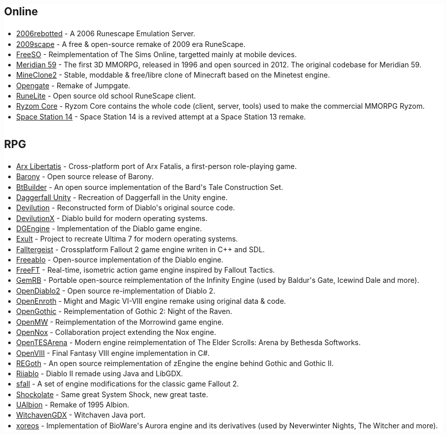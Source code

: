 ## Online
- [2006rebotted](https://github.com/dginovker/2006rebotted) - A 2006 Runescape Emulation Server.
- [2009scape](https://2009scape.org) - A free & open-source remake of 2009 era RuneScape.
- [FreeSO](https://github.com/riperiperi/FreeSO) - Reimplementation of The Sims Online, targetted mainly at mobile devices.
- [Meridian 59](https://github.com/Meridian59/Meridian59) - The first 3D MMORPG, released in 1996 and open sourced in 2012. The original codebase for Meridian 59.
- [MineClone2](https://git.minetest.land/MineClone2/MineClone2) - Stable, moddable & free/libre clone of Minecraft based on the Minetest engine.
- [Opengate](https://sourceforge.net/projects/opengate/) - Remake of Jumpgate.
- [RuneLite](https://github.com/runelite/runelite) - Open source old school RuneScape client.
- [Ryzom Core](https://github.com/ryzom/ryzomcore) - Ryzom Core contains the whole code (client, server, tools) used to make the commercial MMORPG Ryzom.
- [Space Station 14](https://github.com/space-wizards/space-station-14) - Space Station 14 is a revived attempt at a Space Station 13 remake.

## RPG
- [Arx Libertatis](https://github.com/arx/ArxLibertatis) - Cross-platform port of Arx Fatalis, a first-person role-playing game.
- [Barony](https://github.com/TurningWheel/Barony) - Open source release of Barony.
- [BtBuilder](https://github.com/dulsi/btbuilder) - An open source implementation of the Bard's Tale Construction Set.
- [Daggerfall Unity](https://github.com/Interkarma/daggerfall-unity) - Recreation of Daggerfall in the Unity engine.
- [Devilution](https://github.com/diasurgical/devilution) - Reconstructed form of Diablo's original source code.
- [DevilutionX](https://github.com/diasurgical/devilutionX) - Diablo build for modern operating systems.
- [DGEngine](https://github.com/dgengin/DGEngine) - Implementation of the Diablo game engine.
- [Exult](https://github.com/exult/exult) - Project to recreate Ultima 7 for modern operating systems.
- [Falltergeist](https://github.com/falltergeist/falltergeist) - Crossplatform Fallout 2 game engine writen in C++ and SDL.
- [Freeablo](https://github.com/wheybags/freeablo) - Open-source implementation of the Diablo engine.
- [FreeFT](https://github.com/nadult/FreeFT) - Real-time, isometric action game engine inspired by Fallout Tactics.
- [GemRB](https://github.com/gemrb/gemrb) - Portable open-source reimplementation of the Infinity Engine (used by Baldur's Gate, Icewind Dale and more).
- [OpenDiablo2](https://github.com/OpenDiablo2/OpenDiablo2) - Open source re-implementation of Diablo 2.
- [OpenEnroth](https://github.com/OpenEnroth/OpenEnroth) - Might and Magic VI-VIII engine remake using original data & code.
- [OpenGothic](https://github.com/Try/OpenGothic) - Reimplementation of Gothic 2: Night of the Raven.
- [OpenMW](https://github.com/OpenMW/openmw) - Reimplementation of the Morrowind game engine.
- [OpenNox](https://github.com/noxworld-dev/opennox) - Collaboration project extending the Nox engine.
- [OpenTESArena](https://github.com/afritz1/OpenTESArena) - Modern engine reimplementation of The Elder Scrolls: Arena by Bethesda Softworks.
- [OpenVIII](https://github.com/MaKiPL/OpenVIII) - Final Fantasy VIII engine implementation in C#.
- [REGoth](https://github.com/REGoth-project/REGoth-bs) - An open source reimplementation of zEngine the engine behind Gothic and Gothic II.
- [Riiablo](https://github.com/collinsmith/riiablo) - Diablo II remade using Java and LibGDX.
- [sfall](https://github.com/phobos2077/sfall) - A set of engine modifications for the classic game Fallout 2.
- [Shockolate](https://github.com/Interrupt/systemshock) - Same great System Shock, new great taste.
- [UAlbion](https://github.com/csinkers/ualbion) - Remake of 1995 Albion.
- [WitchavenGDX](https://gitlab.com/m210/WitchavenGDX) - Witchaven Java port.
- [xoreos](https://github.com/xoreos/xoreos) - Implementation of BioWare's Aurora engine and its derivatives (used by Neverwinter Nights, The Witcher and more).